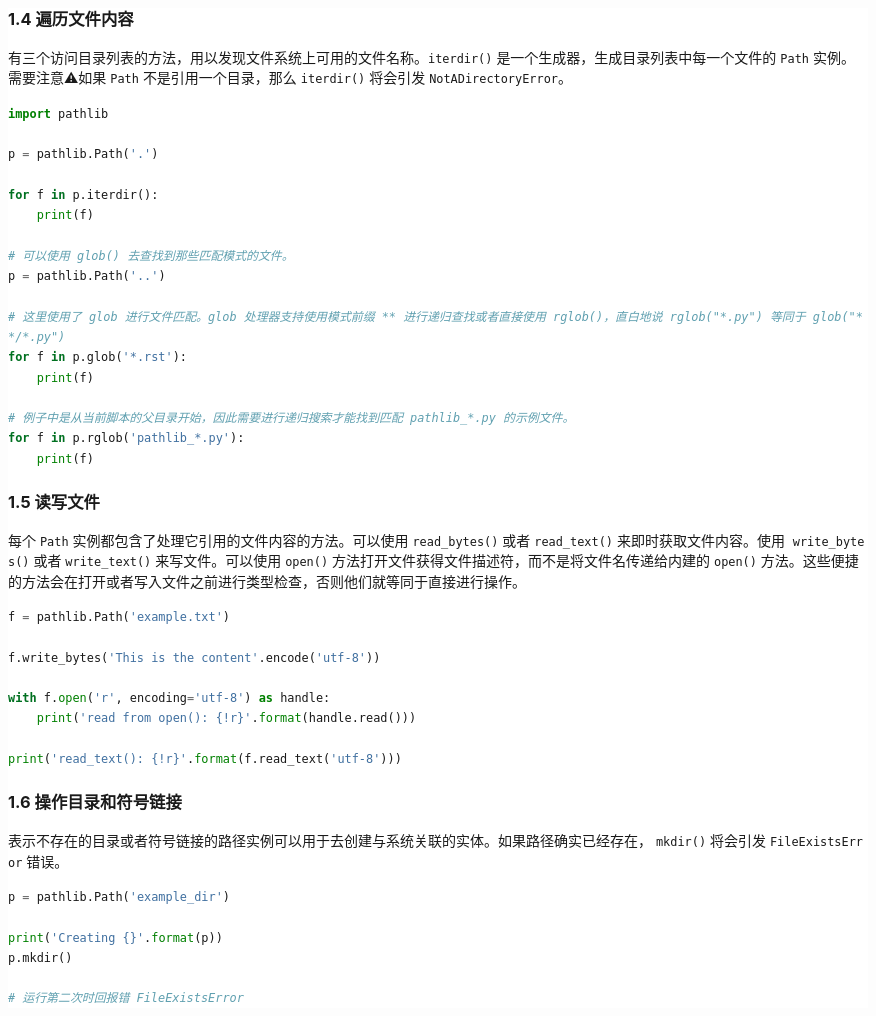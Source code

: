### 1.4 遍历文件内容

有三个访问目录列表的方法，用以发现文件系统上可用的文件名称。`iterdir()` 是一个生成器，生成目录列表中每一个文件的 `Path` 实例。需要注意⚠️如果 `Path` 不是引用一个目录，那么 `iterdir()` 将会引发 `NotADirectoryError`。

```python
import pathlib

p = pathlib.Path('.')

for f in p.iterdir():
    print(f)
    
# 可以使用 glob() 去查找到那些匹配模式的文件。
p = pathlib.Path('..')

# 这里使用了 glob 进行文件匹配。glob 处理器支持使用模式前缀 ** 进行递归查找或者直接使用 rglob()，直白地说 rglob("*.py") 等同于 glob("**/*.py")  
for f in p.glob('*.rst'):
    print(f)
    
# 例子中是从当前脚本的父目录开始，因此需要进行递归搜索才能找到匹配 pathlib_*.py 的示例文件。
for f in p.rglob('pathlib_*.py'):
    print(f)
```

### 1.5 读写文件

每个 `Path` 实例都包含了处理它引用的文件内容的方法。可以使用 `read_bytes()` 或者 `read_text()` 来即时获取文件内容。使用  `write_bytes()` 或者 `write_text()` 来写文件。可以使用 `open()` 方法打开文件获得文件描述符，而不是将文件名传递给内建的 `open()` 方法。这些便捷的方法会在打开或者写入文件之前进行类型检查，否则他们就等同于直接进行操作。

```python
f = pathlib.Path('example.txt')

f.write_bytes('This is the content'.encode('utf-8'))

with f.open('r', encoding='utf-8') as handle:
    print('read from open(): {!r}'.format(handle.read()))

print('read_text(): {!r}'.format(f.read_text('utf-8')))
```

### 1.6 操作目录和符号链接

表示不存在的目录或者符号链接的路径实例可以用于去创建与系统关联的实体。如果路径确实已经存在， `mkdir()` 将会引发 `FileExistsError` 错误。

```python
p = pathlib.Path('example_dir')

print('Creating {}'.format(p))
p.mkdir()

# 运行第二次时回报错 FileExistsError
```
